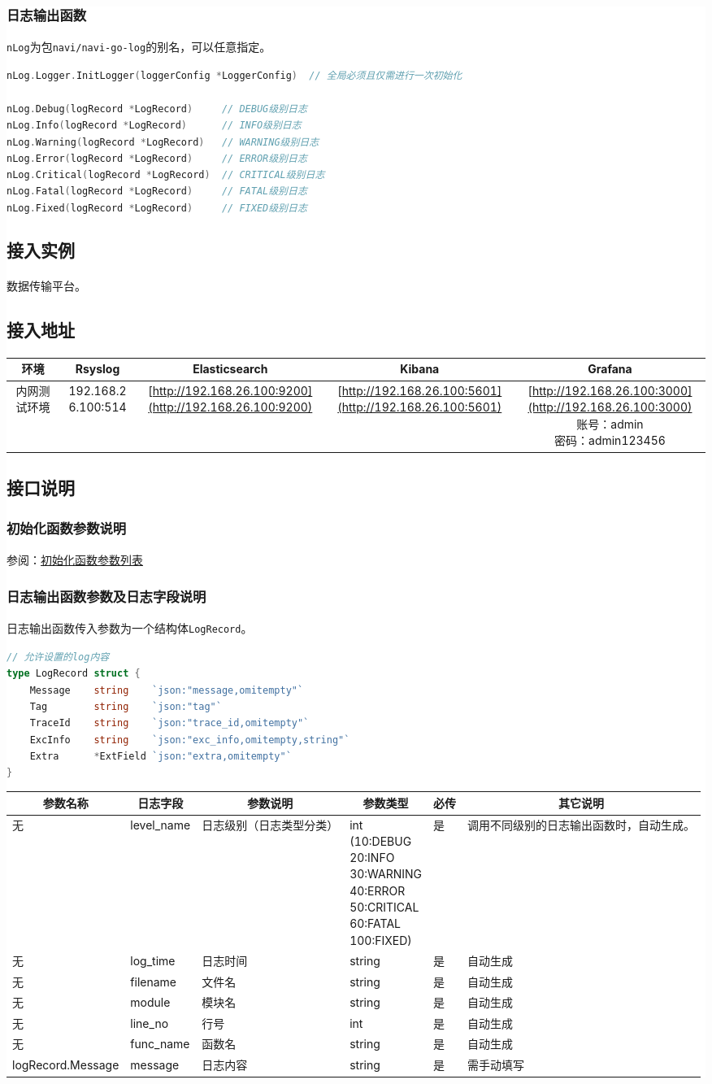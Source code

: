 ```go
```

###  日志输出函数

`nLog`为包`navi/navi-go-log`的别名，可以任意指定。

```go
nLog.Logger.InitLogger(loggerConfig *LoggerConfig)  // 全局必须且仅需进行一次初始化

nLog.Debug(logRecord *LogRecord)     // DEBUG级别日志
nLog.Info(logRecord *LogRecord)      // INFO级别日志
nLog.Warning(logRecord *LogRecord)   // WARNING级别日志
nLog.Error(logRecord *LogRecord)     // ERROR级别日志
nLog.Critical(logRecord *LogRecord)  // CRITICAL级别日志
nLog.Fatal(logRecord *LogRecord)     // FATAL级别日志
nLog.Fixed(logRecord *LogRecord)     // FIXED级别日志
```

## 接入实例

数据传输平台。

## 接入地址

|     环境     |      Rsyslog       |                      Elasticsearch                       |                          Kibana                          |                         Grafana                          |
| :----------: | :----------------: | :------------------------------------------------------: | :------------------------------------------------------: | :------------------------------------------------------: |
| 内网测试环境 | 192.168.26.100:514 | [http://192.168.26.100:9200](http://192.168.26.100:9200) | [http://192.168.26.100:5601](http://192.168.26.100:5601) | [http://192.168.26.100:3000](http://192.168.26.100:3000) <br>账号：admin<br>密码：admin123456 |

## 接口说明

### 初始化函数参数说明

参阅：[初始化函数参数列表](#初始化函数参数列表)  

### 日志输出函数参数及日志字段说明

日志输出函数传入参数为一个结构体`LogRecord`。

```go
// 允许设置的log内容
type LogRecord struct {
	Message    string    `json:"message,omitempty"`  
	Tag        string    `json:"tag"`
	TraceId    string    `json:"trace_id,omitempty"`
	ExcInfo    string    `json:"exc_info,omitempty,string"`
	Extra      *ExtField `json:"extra,omitempty"`
}
```


| 参数名称          | 日志字段   | 参数说明 | 参数类型 | 必传 | 其它说明 |
| ----------------- | ---------- | -------- | -------- | ---- | ---- |
|         无          | level_name | 日志级别（日志类型分类） | int<br> (10:DEBUG<br> 20:INFO <br>30:WARNING<br> 40:ERROR <br>50:CRITICAL<br>60:FATAL<br>100:FIXED) | 是 | 调用不同级别的日志输出函数时，自动生成。 |
|          无         | log_time   | 日志时间 | string | 是 | 自动生成 |
|            无       | filename   | 文件名 | string | 是 | 自动生成 |
|            无       | module     | 模块名 | string | 是 | 自动生成 |
|              无     | line_no   | 行号 | int | 是 | 自动生成 |
|              无     | func_name  | 函数名 | string | 是 | 自动生成 |
|        logRecord.Message           | message    | 日志内容 | string | 是 | 需手动填写 |